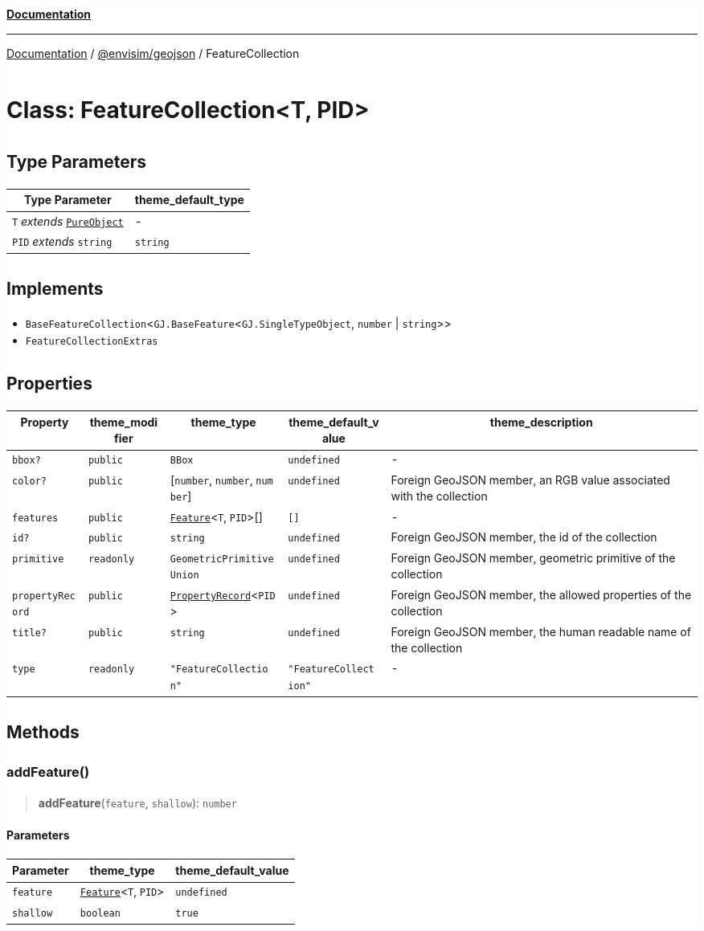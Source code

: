 [**Documentation**](../../../README.md)

---

[Documentation](../../../README.md) / [@envisim/geojson](../README.md) / FeatureCollection

# Class: FeatureCollection\<T, PID\>

## Type Parameters

| Type Parameter                                              | theme_default_type |
| ----------------------------------------------------------- | ------------------ |
| `T` _extends_ [`PureObject`](../type-aliases/PureObject.md) | -                  |
| `PID` _extends_ `string`                                    | `string`           |

## Implements

- `BaseFeatureCollection`\<`GJ.BaseFeature`\<`GJ.SingleTypeObject`, `number` \| `string`\>\>
- `FeatureCollectionExtras`

## Properties

| Property                                     | theme_modifier | theme_type                                     | theme_default_value   | theme_description                                                   |
| -------------------------------------------- | -------------- | ---------------------------------------------- | --------------------- | ------------------------------------------------------------------- |
| <a id="bbox"></a> `bbox?`                    | `public`       | `BBox`                                         | `undefined`           | -                                                                   |
| <a id="color"></a> `color?`                  | `public`       | \[`number`, `number`, `number`\]               | `undefined`           | Foreign GeoJSON member, an RGB value associated with the collection |
| <a id="features"></a> `features`             | `public`       | [`Feature`](Feature.md)\<`T`, `PID`\>[]        | `[]`                  | -                                                                   |
| <a id="id"></a> `id?`                        | `public`       | `string`                                       | `undefined`           | Foreign GeoJSON member, the id of the collection                    |
| <a id="primitive"></a> `primitive`           | `readonly`     | `GeometricPrimitiveUnion`                      | `undefined`           | Foreign GeoJSON member, geometric primitive of the collection       |
| <a id="propertyrecord"></a> `propertyRecord` | `public`       | [`PropertyRecord`](PropertyRecord.md)\<`PID`\> | `undefined`           | Foreign GeoJSON member, the allowed properties of the collection    |
| <a id="title"></a> `title?`                  | `public`       | `string`                                       | `undefined`           | Foreign GeoJSON member, the human readable name of the collection   |
| <a id="type"></a> `type`                     | `readonly`     | `"FeatureCollection"`                          | `"FeatureCollection"` | -                                                                   |

## Methods

### addFeature()

> **addFeature**(`feature`, `shallow`): `number`

#### Parameters

| Parameter | theme_type                            | theme_default_value |
| --------- | ------------------------------------- | ------------------- |
| `feature` | [`Feature`](Feature.md)\<`T`, `PID`\> | `undefined`         |
| `shallow` | `boolean`                             | `true`              |
